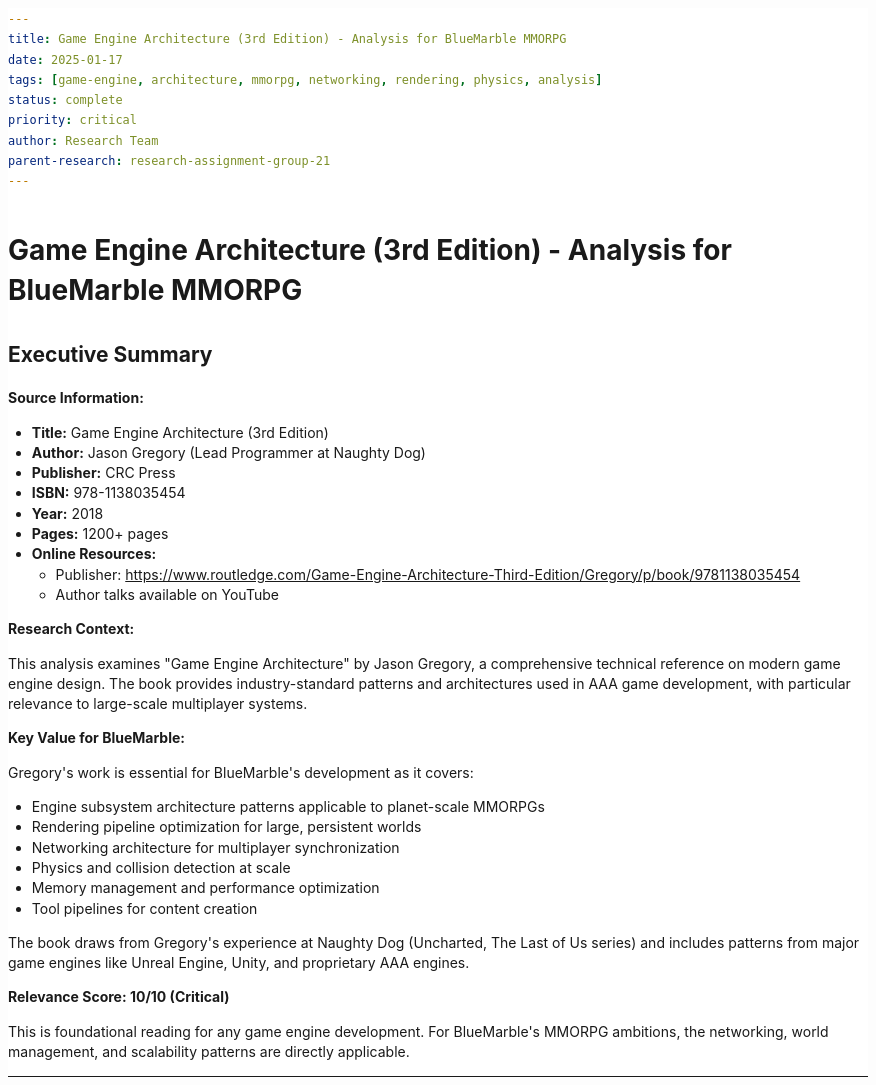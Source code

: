 ```yaml
---
title: Game Engine Architecture (3rd Edition) - Analysis for BlueMarble MMORPG
date: 2025-01-17
tags: [game-engine, architecture, mmorpg, networking, rendering, physics, analysis]
status: complete
priority: critical
author: Research Team
parent-research: research-assignment-group-21
---
```


# Game Engine Architecture (3rd Edition) - Analysis for BlueMarble MMORPG

## Executive Summary

**Source Information:**
- **Title:** Game Engine Architecture (3rd Edition)
- **Author:** Jason Gregory (Lead Programmer at Naughty Dog)
- **Publisher:** CRC Press
- **ISBN:** 978-1138035454
- **Year:** 2018
- **Pages:** 1200+ pages
- **Online Resources:**
  - Publisher: https://www.routledge.com/Game-Engine-Architecture-Third-Edition/Gregory/p/book/9781138035454
  - Author talks available on YouTube

**Research Context:**

This analysis examines "Game Engine Architecture" by Jason Gregory, a comprehensive technical reference on modern game engine design. The book provides industry-standard patterns and architectures used in AAA game development, with particular relevance to large-scale multiplayer systems.

**Key Value for BlueMarble:**

Gregory's work is essential for BlueMarble's development as it covers:
- Engine subsystem architecture patterns applicable to planet-scale MMORPGs
- Rendering pipeline optimization for large, persistent worlds
- Networking architecture for multiplayer synchronization
- Physics and collision detection at scale
- Memory management and performance optimization
- Tool pipelines for content creation

The book draws from Gregory's experience at Naughty Dog (Uncharted, The Last of Us series) and includes patterns from major game engines like Unreal Engine, Unity, and proprietary AAA engines.

**Relevance Score: 10/10 (Critical)**

This is foundational reading for any game engine development. For BlueMarble's MMORPG ambitions, the networking, world management, and scalability patterns are directly applicable.

---